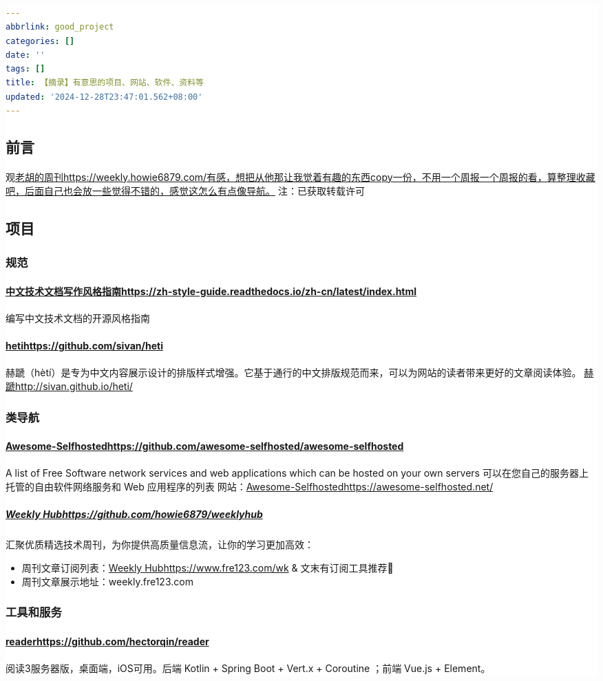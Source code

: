 ```yaml
---
abbrlink: good_project
categories: []
date: ''
tags: []
title: 【摘录】有意思的项目、网站、软件、资料等
updated: '2024-12-28T23:47:01.562+08:00'
---
```

## 前言

观[老胡的周刊][1]https://weekly.howie6879.com/有感，想把从他那让我觉着有趣的东西copy一份，不用一个周报一个周报的看，算整理收藏吧，后面自己也会放一些觉得不错的，感觉这怎么有点像导航。
注：已获取转载许可

## 项目

### 规范

#### [中文技术文档写作风格指南][2]https://zh-style-guide.readthedocs.io/zh-cn/latest/index.html

编写中文技术文档的开源风格指南

#### [heti][3]https://github.com/sivan/heti

赫蹏（hètí）是专为中文内容展示设计的排版样式增强。它基于通行的中文排版规范而来，可以为网站的读者带来更好的文章阅读体验。
[赫蹏][4]http://sivan.github.io/heti/

### 类导航

#### [Awesome-Selfhosted][5]https://github.com/awesome-selfhosted/awesome-selfhosted

A list of Free Software network services and web applications which can be hosted on your own servers
可以在您自己的服务器上托管的自由软件网络服务和 Web 应用程序的列表
网站：[Awesome-Selfhosted][6]https://awesome-selfhosted.net/

##### [Weekly Hub][7]https://github.com/howie6879/weeklyhub

汇聚优质精选技术周刊，为你提供高质量信息流，让你的学习更加高效：

- 周刊文章订阅列表：[Weekly Hub][8]https://www.fre123.com/wk & 文末有订阅工具推荐👀
- 周刊文章展示地址：weekly.fre123.com

### 工具和服务

#### [reader][9]https://github.com/hectorqin/reader

阅读3服务器版，桌面端，iOS可用。后端 Kotlin + Spring Boot + Vert.x + Coroutine ；前端 Vue.js + Element。


[1]: https://weekly.howie6879.com/
[2]: https://zh-style-guide.readthedocs.io/zh-cn/latest/index.html
[3]: https://github.com/sivan/heti
[4]: http://sivan.github.io/heti/
[5]: https://github.com/awesome-selfhosted/awesome-selfhosted
[6]: https://awesome-selfhosted.net/
[7]: https://github.com/howie6879/weeklyhub
[8]: https://www.fre123.com/wk
[9]: https://github.com/hectorqin/reader
[10]: https://github.com/besscroft/PicImpact
[11]: https://pic.besscroft.com/
[12]: https://p.ya0.net/
[13]: https://gallery.xsot.cn/
[14]: https://gallery.ilol.top/
[15]: https://www.v2ex.com/t/1091171
[16]: https://github.com/ECarry/photography-website
[17]: https://sci-hub.se/
[18]: https://github.com/Mayandev/notion-avatar
[19]: https://notion-avatar.vercel.app/zh
[20]: https://github.com/Reamd7/notion-zh_CN
[21]: https://github.com/ehang-io/nps
[22]: https://github.com/MCSManager/MCSManager
[23]: https://github.com/vanila-io/wireflow
[24]: https://wireflow.co/
[25]: https://github.com/FreshRSS/FreshRSS
[26]: https://github.com/XPoet/picx
[27]: https://github.com/Mereithhh/van-blog
[28]: https://github.com/umami-software/umami
[29]: https://github.com/ijjk/notion-blog
[30]: https://github.com/px-org/PanIndex
[31]: https://github.com/easychen/pushdeer
[32]: https://github.com/frysztak/orpington-news
[33]: https://netnewswire.com/
[34]: https://github.com/navidrome/navidrome
[35]: https://github.com/guaguaguaxia/weekly_report
[36]: https://github.com/mebtte/cicada
[37]: https://github.com/jonathontoon/manifest
[38]: https://github.com/aoaostar/toolbox
[39]: https://github.com/ssddanbrown/rss
[40]: https://github.com/helloxz/onenav
[41]: https://github.com/avwo/whistle
[42]: https://github.com/getmoneynote/moneynote-api
[43]: https://github.com/srcrs/rss-reader
[44]: https://github.com/Piwigo/Piwigo
[45]: https://github.com/Snoopy1866/LiTiaotiao-Custom-Rules
[46]: https://github.com/imsyy/DailyHotApi
[47]: https://github.com/moonD4rk/HackBrowserData
[48]: https://github.com/Frooodle/Stirling-PDF
[49]: https://github.com/obgnail/typora_plugin
[50]: https://github.com/LC044/WeChatMsg
[51]: https://github.com/jianchang512/clone-voice
[52]: https://github.com/Kareadita/Kavita
[53]: https://github.com/imsyy/home
[54]: https://github.com/fre123-com/fre123-nav
[55]: https://www.fre123.com/
[56]: https://github.com/fre123-com/fre123-nav
[57]: https://github.com/fre123-com/fre123-info-flow
[58]: https://mp.weixin.qq.com/s/NEqY1Qb4dyJDhdtlYxjmaA
[59]: https://github.com/talebook/talebook
[60]: https://github.com/dockur/windows
[61]: https://github.com/14790897/paper-ai
[62]: https://www.bilibili.com/video/BV1Ya4y1k75V/
[63]: https://github.com/86dbs/dbsyncer
[64]: https://github.com/elroy93/12306spy
[65]: https://github.com/miniflux/v2
[66]: https://feedly.com/
[67]: https://github.com/electh/ReactFlux
[68]: https://github.com/pulsejet/memories
[69]: https://github.com/BingyanStudio/LapisCV
[70]: https://github.com/pjialin/py12306
[71]: https://koishi.chat/zh-CN/
[72]: https://github.com/someu/aigotools
[73]: https://github.com/0x2E/fusion
[74]: https://github.com/miss-mumu/developer2gwy
[75]: https://github.com/wanglin2/mind-map
[76]: https://github.com/mazzzystar/tinymind
[77]: https://github.com/ccbikai/BroadcastChannel
[78]: https://github.com/nepsyn/minaplay
[79]: https://github.com/JLinMr/Mini-Cover
[80]: https://github.com/Ray-D-Song/web-archive
[81]: https://github.com/Guovin/iptv-api
[82]: https://github.com/eyelly-wu/appstore-discounts
[83]: https://github.com/walinejs/waline
[84]: https://waline.js.org/
[85]: https://github.com/Qexo/Qexo
[86]: https://www.oplog.cn/qexo/
[87]: https://tech.yemengstar.com/hexo-qexo-manager/
[88]: https://github.com/chrox/readest
[89]: https://v2ex.com/t/1095654
[90]: https://github.com/tw93/Pake
[91]: https://github.com/immich-app/immich
[92]: https://www.v2ex.com/t/1099802
[93]: https://uiverse.io/
[94]: https://fontawesome.com/
[95]: https://undraw.co/illustrations
[96]: https://www.piqsels.com/
[97]: https://www.handsome-css.com/
[98]: https://www.curated.design/
[99]: https://www.transhumans.xyz/
[100]: https://tailspark.co/
[101]: https://www.seesaw.website/
[102]: https://darebee.com/
[103]: https://www.connectedpapers.com/
[104]: https://studyhard.cf/
[105]: https://zh.learnlayout.com/
[106]: https://zh.ifixit.com/
[107]: http://www.xysudu.com/
[108]: https://aspoem.com/
[109]: https://pixel-me.tokyo/en/
[110]: https://vue-color-avatar.vercel.app/
[111]: https://sao.fm/
[112]: https://zlib.pro/
[113]: https://github.com/pacexy/flow
[114]: https://github.com/robinmoisson/staticrypt
[115]: https://www.onepdf.online/
[116]: https://www.shenyandayi.com/
[117]: https://whatslink.info/
[118]: https://web-check.xyz/
[119]: https://picdiet.eula.club/
[120]: https://www.ticompressor.com/online/
[121]: https://archive.today/
[122]: https://anybt.eth.limo/
[123]: https://webdesk.pigjs.com/builder/
[124]: https://www.fre123.com/sp?ref=weekly
[125]: https://drugs.dxy.cn/pc
[126]: https://www.shidianguji.com/
[127]: https://txstc55.github.io/ugly-avatar/
[128]: https://22.do/
[129]: https://ipa.store/
[130]: https://open-source-license-chooser.toolsnav.top/zh/
[131]: https://lz.qaiu.top/
[132]: https://montaigne.io/
[133]: https://www.v2ex.com/t/1084091
[134]: https://www.libhunt.com/
[135]: https://opensource-heroes.com/
[136]: https://weekly.fre123.com/
[137]: https://mp.weixin.qq.com/s/lW0Uz224MkURjM7Pru8soA
[138]: https://sourl.cn/6xkd2u
[139]: https://sourl.cn/ZBzhDA
[140]: https://sourl.cn/3YMB2W
[141]: https://sourl.cn/WaYnJf
[142]: https://sourl.cn/mPZ9wQ
[143]: https://weekly.howie6879.com/2022/08-15~08-21.%E8%80%81%E8%83%A1%E7%9A%84%E5%91%A8%E5%88%8A%20%EF%BC%88%E7%AC%AC053%E6%9C%9F%EF%BC%89.html?h=freshrss#freshrss
[144]: https://weekly.howie6879.com/2021/08-23~08-27.%E8%80%81%E8%83%A1%E7%9A%84%E5%91%A8%E5%88%8A%EF%BC%88%E7%AC%AC002%E6%9C%9F%EF%BC%89.html?h=rss#all-about-rss
[145]: https://bloghub.fun/
[146]: https://www.fre123.com/anime/n
[147]: https://www.fre123.com/anime/s
[148]: https://github.com/fre123-com/fre123-anime
[149]: https://selfh.st/
[150]: https://github.com/Hunlongyu/ZY-Player
[151]: https://github.com/immersive-translate/immersive-translate
[152]: https://github.com/liu673cn/box
[153]: https://github.com/qist/tvbox
[154]: https://github.com/o0HalfLife0o/TVBoxOSC
[155]: https://github.com/cliya/TVBox
[156]: https://github.com/hl128k/tvbox
[157]: https://github.com/xianyuyimu/TVBOX-
[158]: https://github.com/2hacc/TVBox
[159]: https://github.com/GopeedLab/gopeed
[160]: https://github.com/listen1/listen1_desktop
[161]: https://github.com/wanghongenpin/network_proxy_flutter
[162]: https://github.com/miru-project/miru-app
[163]: https://github.com/radishes-music/radishes
[164]: https://github.com/KRTirtho/spotube
[165]: https://github.com/Yu-Core/SwashbucklerDiary
[166]: https://github.com/aooiuu/any-reader
[167]: https://github.com/wanghongenpin/proxypin
[168]: https://github.com/ZhuJHua/moodiary
[169]: https://github.com/mabDc/eso
[170]: https://github.com/mabDc/eso_source
[171]: https://github.com/Ashinch/ReadYou
[172]: https://m3.material.io/
[173]: https://github.com/koreader/koreader
[174]: http://koreader.rocks/
[175]: https://aidlux.com/
[176]: https://github.com/aidlearning/AidLearning-Framework
[177]: https://github.com/gujjwal00/avnc
[178]: https://github.com/RyensX/MediaBox
[179]: https://github.com/zfdang/Android-Touch-Helper
[180]: https://github.com/gkd-kit/gkd
[181]: https://github.com/InfinityLoop1308/PipePipe
[182]: https://github.com/Archmage83/tvapk
[183]: https://github.com/brunodev85/winlator
[184]: https://github.com/Ium-Lab/Apk.1-Installer
[185]: https://github.com/KotatsuApp/Kotatsu
[186]: https://github.com/Anxcye/anx-reader
[187]: https://github.com/yaoxieyoulei/mytv-android
[188]: https://github.com/termux/termux-app
[189]: https://github.com/SkyD666/AniVu
[190]: https://github.com/luoxuhai/Alock
[191]: https://github.com/Baiyuetribe/paper2gui
[192]: https://github.com/koodo-reader/koodo-reader
[193]: https://github.com/responsively-org/responsively-app
[194]: https://github.com/zxlie/FeHelper
[195]: https://github.com/pdfarranger/pdfarranger
[196]: https://github.com/Uahh/ToastFish
[197]: https://xiaoshuapp.com/
[198]: https://github.com/OdysseusYuan/LKY_OfficeTools
[199]: https://github.com/taojy123/KeymouseGo
[200]: https://github.com/LorisYounger/VPet
[201]: https://github.com/SpriteOvO/AirPodsDesktop
[202]: https://github.com/027xiguapi/pear-rec
[203]: https://github.com/zhongyang219/MusicPlayer2
[204]: https://github.com/Xmarmalade/alisthelper
[205]: https://epubkit.app/zh/
[206]: https://github.com/52beijixing/smartedu-download
[207]: https://github.com/hiaaryan/wora/
[208]: https://github.com/imfile-io/imfile-desktop
[209]: https://github.com/johnfactotum/foliate
[210]: https://github.com/git-jiadong/wechatDataBackup
[211]: https://s75w5y7vut.feishu.cn/docs/doccn3BatnScBJe7wD7K3S5poFf
[212]: https://vuepress.mirror.docker-practice.com/
[213]: https://github.com/ten-ltw/JavaScript-The-Definitive-Guide-7th-zh
[214]: https://github.com/collabnix/dockerlabs
[215]: https://github.com/hzpt-inet-club/english-note
[216]: https://github.com/wangdoc/typescript-tutorial
[217]: https://docs.qq.com/aio/DWVRkZ1RUWHRsdU1J?p=4oWLX7hAfFdfdbi4Ir5wqo
[218]: https://github.com/cssanimation/css-animation-101
[219]: https://qufei1993.github.io/nextjs-learn-cn/
[220]: https://xuankaiwang.github.io/
[221]: https://1000h.org/
[222]: https://protocol.bryanjohnson.com/
[223]: https://xuxuyu.notion.site/1468d1c9ea65473b934917d8ab25979b?v=dcaec075d4b34a8e8af5be0bc9a259a0
[224]: https://github.com/qianguyihao/Web
[225]: https://github.com/llwslc/grammar-club
[226]: https://llwslc.github.io/grammar-club/content/Preface.html
[227]: https://github.com/miss-mumu/developer2gwy
[228]: https://github.com/johnfactotum/foliat
[229]: https://chaiknows.feishu.cn/docx/IbTBdjiQWoi2cvx21SmcrL1pn3f
[230]: https://learnku.com/docs/php-the-right-way/PHP8.0
[231]: https://github.com/lxgw/LxgwWenKai
[232]: https://docs.qq.com/doc/DWUVKZERkeGFLckp6?dver=
[233]: https://weekly.howie6879.com/
[234]: https://bing.com
[235]: https://v2ex.com